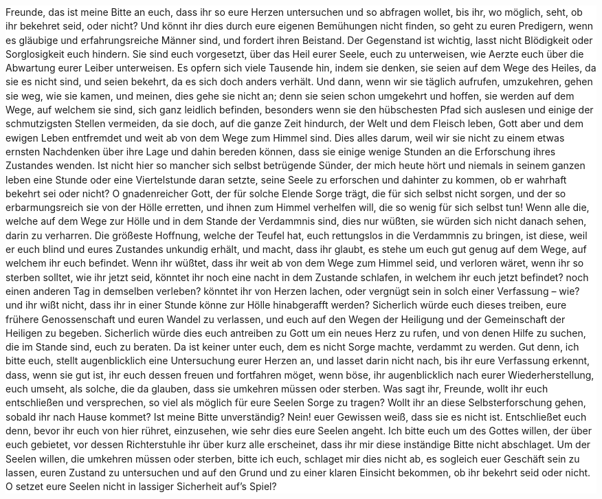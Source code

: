 Freunde, das ist meine Bitte an euch, dass ihr so eure Herzen
untersuchen und so abfragen wollet, bis ihr, wo möglich, seht, ob ihr
bekehret seid, oder nicht? Und könnt ihr dies durch eure eigenen
Bemühungen nicht finden, so geht zu euren Predigern, wenn es gläubige
und erfahrungsreiche Männer sind, und fordert ihren Beistand. Der
Gegenstand ist wichtig, lasst nicht Blödigkeit oder Sorglosigkeit euch
hindern. Sie sind euch vorgesetzt, über das Heil eurer Seele, euch zu
unterweisen, wie Aerzte euch über die Abwartung eurer Leiber
unterweisen. Es opfern sich viele Tausende hin, indem sie denken, sie
seien auf dem Wege des Heiles, da sie es nicht sind, und seien bekehrt,
da es sich doch anders verhält. Und dann, wenn wir sie täglich aufrufen,
umzukehren, gehen sie weg, wie sie kamen, und meinen, dies gehe sie
nicht an; denn sie seien schon umgekehrt und hoffen, sie werden auf dem
Wege, auf welchem sie sind, sich ganz leidlich befinden, besonders wenn
sie den hübschesten Pfad sich auslesen und einige der schmutzigsten
Stellen vermeiden, da sie doch, auf die ganze Zeit hindurch, der Welt
und dem Fleisch leben, Gott aber und dem ewigen Leben entfremdet und
weit ab von dem Wege zum Himmel sind. Dies alles darum, weil wir sie
nicht zu einem etwas ernsten Nachdenken über ihre Lage und dahin bereden
können, dass sie einige wenige Stunden an die Erforschung ihres
Zustandes wenden. Ist nicht hier so mancher sich selbst betrügende
Sünder, der mich heute hört und niemals in seinem ganzen leben eine
Stunde oder eine Viertelstunde daran setzte, seine Seele zu erforschen
und dahinter zu kommen, ob er wahrhaft bekehrt sei oder nicht? O
gnadenreicher Gott, der für solche Elende Sorge trägt, die für sich
selbst nicht sorgen, und der so erbarmungsreich sie von der Hölle
erretten, und ihnen zum Himmel verhelfen will, die so wenig für sich
selbst tun! Wenn alle die, welche auf dem Wege zur Hölle und in dem
Stande der Verdammnis sind, dies nur wüßten, sie würden sich nicht
danach sehen, darin zu verharren. Die größeste Hoffnung, welche der
Teufel hat, euch rettungslos in die Verdammnis zu bringen, ist diese,
weil er euch blind und eures Zustandes unkundig erhält, und macht, dass
ihr glaubt, es stehe um euch gut genug auf dem Wege, auf welchem ihr
euch befindet. Wenn ihr wüßtet, dass ihr weit ab von dem Wege zum Himmel
seid, und verloren wäret, wenn ihr so sterben solltet, wie ihr jetzt
seid, könntet ihr noch eine nacht in dem Zustande schlafen, in welchem
ihr euch jetzt befindet? noch einen anderen Tag in demselben verleben?
könntet ihr von Herzen lachen, oder vergnügt sein in solch einer
Verfassung – wie? und ihr wißt nicht, dass ihr in einer Stunde könne zur
Hölle hinabgerafft werden? Sicherlich würde euch dieses treiben, eure
frühere Genossenschaft und euren Wandel zu verlassen, und euch auf den
Wegen der Heiligung und der Gemeinschaft der Heiligen zu begeben.
Sicherlich würde dies euch antreiben zu Gott um ein neues Herz zu rufen,
und von denen Hilfe zu suchen, die im Stande sind, euch zu beraten. Da
ist keiner unter euch, dem es nicht Sorge machte, verdammt zu werden.
Gut denn, ich bitte euch, stellt augenblicklich eine Untersuchung eurer
Herzen an, und lasset darin nicht nach, bis ihr eure Verfassung erkennt,
dass, wenn sie gut ist, ihr euch dessen freuen und fortfahren möget,
wenn böse, ihr augenblicklich nach eurer Wiederherstellung, euch umseht,
als solche, die da glauben, dass sie umkehren müssen oder sterben. Was
sagt ihr, Freunde, wollt ihr euch entschließen und versprechen, so viel
als möglich für eure Seelen Sorge zu tragen? Wollt ihr an diese
Selbsterforschung gehen, sobald ihr nach Hause kommet? Ist meine Bitte
unverständig? Nein! euer Gewissen weiß, dass sie es nicht ist.
Entschließet euch denn, bevor ihr euch von hier rühret, einzusehen, wie
sehr dies eure Seelen angeht. Ich bitte euch um des Gottes willen, der
über euch gebietet, vor dessen Richterstuhle ihr über kurz alle
erscheinet, dass ihr mir diese inständige Bitte nicht abschlaget. Um der
Seelen willen, die umkehren müssen oder sterben, bitte ich euch,
schlaget mir dies nicht ab, es sogleich euer Geschäft sein zu lassen,
euren Zustand zu untersuchen und auf den Grund und zu einer klaren
Einsicht bekommen, ob ihr bekehrt seid oder nicht. O setzet eure Seelen
nicht in lassiger Sicherheit auf’s Spiel?
